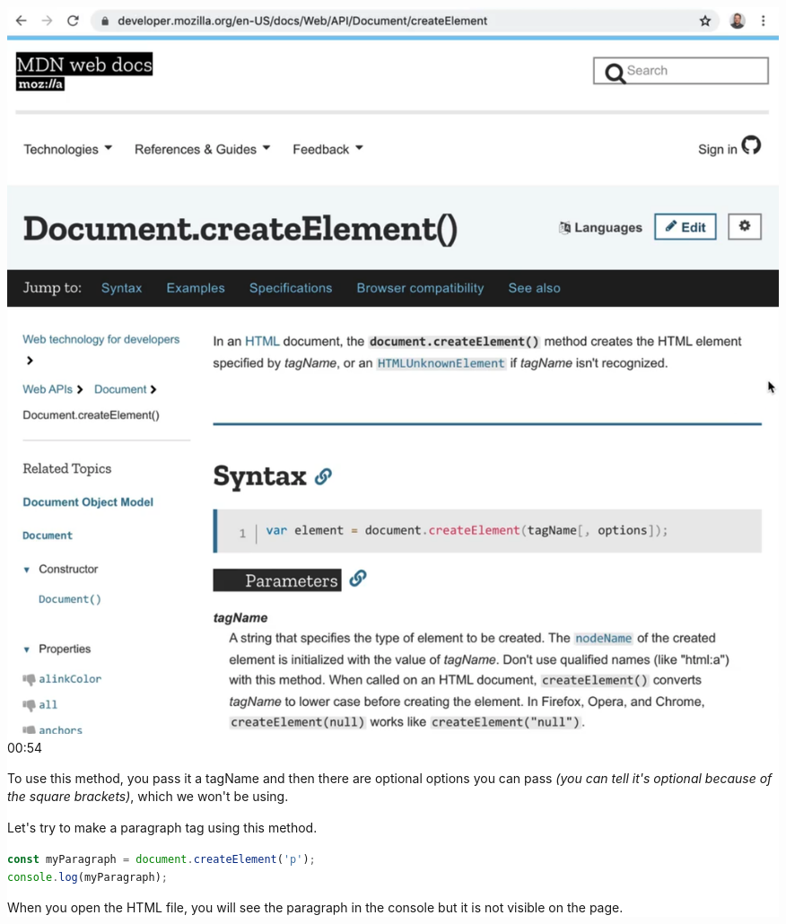 ![](../attachments/251.png) 00:54

To use this method, you pass it a tagName and then there are optional options you can pass _(you can tell it's optional because of the square brackets)_, which we won't be using.

Let's try to make a paragraph tag using this method.

```js
const myParagraph = document.createElement('p');
console.log(myParagraph);
```

When you open the HTML file, you will see the paragraph in the console but it is not visible on the page.
